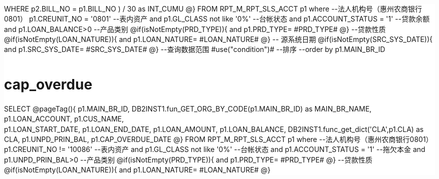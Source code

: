  WHERE p2.BILL_NO = p1.BILL_NO
 ) / 30 as INT_CUMU
@}
FROM RPT_M_RPT_SLS_ACCT p1
where 
--法人机构号（惠州农商银行0801）
p1.CREUNIT_NO = '0801'
--表内资产
and p1.GL_CLASS not like '0%'
--台帐状态
and p1.ACCOUNT_STATUS = '1'
--贷款余额
and p1.LOAN_BALANCE>0
--产品类别
@if(isNotEmpty(PRD_TYPE)){
    and p1.PRD_TYPE= #PRD_TYPE#
@}
--贷款性质
@if(isNotEmpty(LOAN_NATURE)){
    and p1.LOAN_NATURE= #LOAN_NATURE#
@}
-- 源系统日期
@if(isNotEmpty(SRC_SYS_DATE)){
    and p1.SRC_SYS_DATE= #SRC_SYS_DATE#
@}
--查询数据范围
#use("condition")#
--排序
--order by p1.MAIN_BR_ID

cap_overdue
===
SELECT 
@pageTag(){
p1.MAIN_BR_ID, 
DB2INST1.fun_GET_ORG_BY_CODE(p1.MAIN_BR_ID) as MAIN_BR_NAME,
p1.LOAN_ACCOUNT, 
p1.CUS_NAME,  
p1.LOAN_START_DATE,
p1.LOAN_END_DATE,
p1.LOAN_AMOUNT,
p1.LOAN_BALANCE,
DB2INST1.func_get_dict('CLA',p1.CLA) as CLA,
p1.UNPD_PRIN_BAL,
p1.CAP_OVERDUE_DATE
@}
FROM RPT_M_RPT_SLS_ACCT p1
where 
--法人机构号（惠州农商银行0801）
p1.CREUNIT_NO != '10086'
--表内资产
and p1.GL_CLASS not like '0%'
--台帐状态
and p1.ACCOUNT_STATUS = '1'
--拖欠本金
and p1.UNPD_PRIN_BAL>0
--产品类别
@if(isNotEmpty(PRD_TYPE)){
    and p1.PRD_TYPE= #PRD_TYPE#
@}
--贷款性质
@if(isNotEmpty(LOAN_NATURE)){
    and p1.LOAN_NATURE= #LOAN_NATURE#
@}